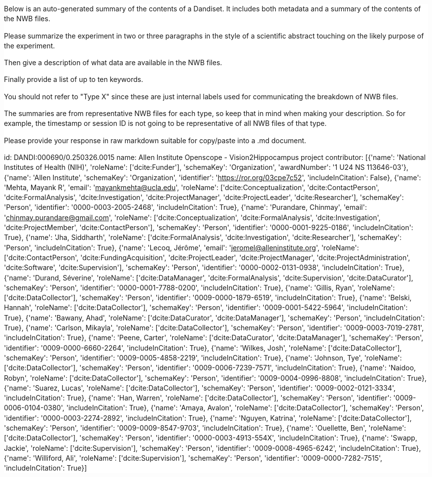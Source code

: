 
Below is an auto-generated summary of the contents of a Dandiset. It includes both metadata and a summary of the contents of the NWB files.

Please summarize the experiment in two or three paragraphs in the style of a scientific abstract touching on the likely purpose of the experiment.

Then give a description of what data are available in the NWB files.

Finally provide a list of up to ten keywords.

You should not refer to "Type X" since these are just internal labels used for communicating the breakdown of NWB files.

The summaries are from representative NWB files for each type, so keep that in mind when making your description. So for example, the timestamp or session ID is not going to be representative of all NWB files of that type.

Please provide your response in raw markdown suitable for copy/paste into a .md document.


id: DANDI:000690/0.250326.0015
name: Allen Institute Openscope - Vision2Hippocampus project
contributor: [{'name': 'National Institutes of Health (NIH)', 'roleName': ['dcite:Funder'], 'schemaKey': 'Organization', 'awardNumber': '1 U24 NS 113646-03'}, {'name': 'Allen Institute', 'schemaKey': 'Organization', 'identifier': 'https://ror.org/03cpe7c52', 'includeInCitation': False}, {'name': 'Mehta, Mayank R', 'email': 'mayankmehta@ucla.edu', 'roleName': ['dcite:Conceptualization', 'dcite:ContactPerson', 'dcite:FormalAnalysis', 'dcite:Investigation', 'dcite:ProjectManager', 'dcite:ProjectLeader', 'dcite:Researcher'], 'schemaKey': 'Person', 'identifier': '0000-0003-2005-2468', 'includeInCitation': True}, {'name': 'Purandare, Chinmay', 'email': 'chinmay.purandare@gmail.com', 'roleName': ['dcite:Conceptualization', 'dcite:FormalAnalysis', 'dcite:Investigation', 'dcite:ProjectMember', 'dcite:ContactPerson'], 'schemaKey': 'Person', 'identifier': '0000-0001-9225-0186', 'includeInCitation': True}, {'name': 'Jha, Siddharth', 'roleName': ['dcite:FormalAnalysis', 'dcite:Investigation', 'dcite:Researcher'], 'schemaKey': 'Person', 'includeInCitation': True}, {'name': 'Lecoq, Jérôme', 'email': 'jeromel@alleninstitute.org', 'roleName': ['dcite:ContactPerson', 'dcite:FundingAcquisition', 'dcite:ProjectLeader', 'dcite:ProjectManager', 'dcite:ProjectAdministration', 'dcite:Software', 'dcite:Supervision'], 'schemaKey': 'Person', 'identifier': '0000-0002-0131-0938', 'includeInCitation': True}, {'name': 'Durand, Séverine', 'roleName': ['dcite:DataManager', 'dcite:FormalAnalysis', 'dcite:Supervision', 'dcite:DataCurator'], 'schemaKey': 'Person', 'identifier': '0000-0001-7788-0200', 'includeInCitation': True}, {'name': 'Gillis, Ryan', 'roleName': ['dcite:DataCollector'], 'schemaKey': 'Person', 'identifier': '0009-0000-1879-6519', 'includeInCitation': True}, {'name': 'Belski, Hannah', 'roleName': ['dcite:DataCollector'], 'schemaKey': 'Person', 'identifier': '0009-0001-5422-5964', 'includeInCitation': True}, {'name': 'Bawany, Ahad', 'roleName': ['dcite:DataCurator', 'dcite:DataManager'], 'schemaKey': 'Person', 'includeInCitation': True}, {'name': 'Carlson, Mikayla', 'roleName': ['dcite:DataCollector'], 'schemaKey': 'Person', 'identifier': '0009-0003-7019-2781', 'includeInCitation': True}, {'name': 'Peene, Carter', 'roleName': ['dcite:DataCurator', 'dcite:DataManager'], 'schemaKey': 'Person', 'identifier': '0009-0000-6660-2264', 'includeInCitation': True}, {'name': 'Wilkes, Josh', 'roleName': ['dcite:DataCollector'], 'schemaKey': 'Person', 'identifier': '0009-0005-4858-2219', 'includeInCitation': True}, {'name': 'Johnson, Tye', 'roleName': ['dcite:DataCollector'], 'schemaKey': 'Person', 'identifier': '0009-0006-7239-7571', 'includeInCitation': True}, {'name': 'Naidoo, Robyn', 'roleName': ['dcite:DataCollector'], 'schemaKey': 'Person', 'identifier': '0009-0004-0996-8808', 'includeInCitation': True}, {'name': 'Suarez, Lucas', 'roleName': ['dcite:DataCollector'], 'schemaKey': 'Person', 'identifier': '0009-0002-0121-3334', 'includeInCitation': True}, {'name': 'Han, Warren', 'roleName': ['dcite:DataCollector'], 'schemaKey': 'Person', 'identifier': '0009-0006-0104-0380', 'includeInCitation': True}, {'name': 'Amaya, Avalon', 'roleName': ['dcite:DataCollector'], 'schemaKey': 'Person', 'identifier': '0000-0003-2274-2892', 'includeInCitation': True}, {'name': 'Nguyen, Katrina', 'roleName': ['dcite:DataCollector'], 'schemaKey': 'Person', 'identifier': '0009-0009-8547-9703', 'includeInCitation': True}, {'name': 'Ouellette, Ben', 'roleName': ['dcite:DataCollector'], 'schemaKey': 'Person', 'identifier': '0000-0003-4913-554X', 'includeInCitation': True}, {'name': 'Swapp, Jackie', 'roleName': ['dcite:Supervision'], 'schemaKey': 'Person', 'identifier': '0009-0008-4965-6242', 'includeInCitation': True}, {'name': 'Williford, Ali', 'roleName': ['dcite:Supervision'], 'schemaKey': 'Person', 'identifier': '0009-0000-7282-7515', 'includeInCitation': True}]
